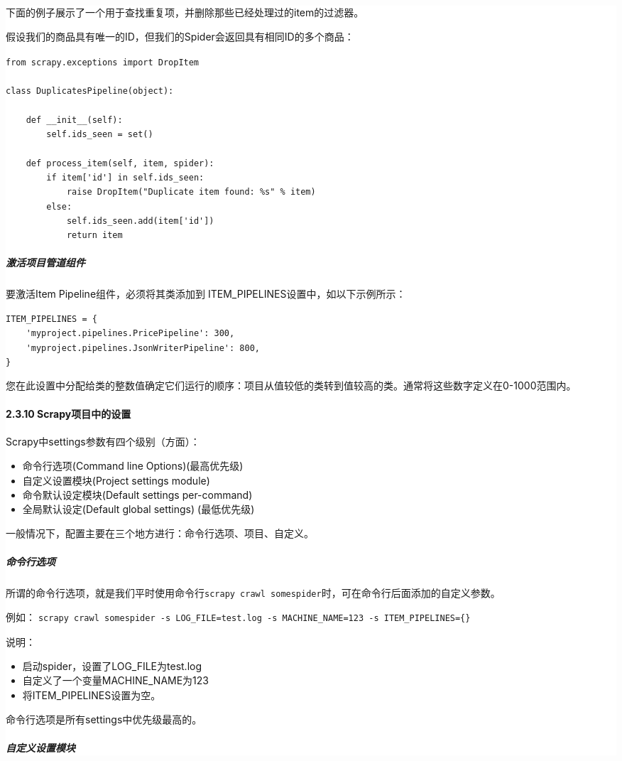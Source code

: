 下面的例子展示了一个用于查找重复项，并删除那些已经处理过的item的过滤器。

假设我们的商品具有唯一的ID，但我们的Spider会返回具有相同ID的多个商品：
```
from scrapy.exceptions import DropItem

class DuplicatesPipeline(object):

    def __init__(self):
        self.ids_seen = set()

    def process_item(self, item, spider):
        if item['id'] in self.ids_seen:
            raise DropItem("Duplicate item found: %s" % item)
        else:
            self.ids_seen.add(item['id'])
            return item
```

##### 激活项目管道组件

要激活Item Pipeline组件，必须将其类添加到 ITEM_PIPELINES设置中，如以下示例所示：
```
ITEM_PIPELINES = {
    'myproject.pipelines.PricePipeline': 300,
    'myproject.pipelines.JsonWriterPipeline': 800,
}
```

您在此设置中分配给类的整数值确定它们运行的​​顺序：项目从值较低的类转到值较高的类。通常将这些数字定义在0-1000范围内。


#### 2.3.10 Scrapy项目中的设置

Scrapy中settings参数有四个级别（方面）：

- 命令行选项(Command line Options)(最高优先级)
- 自定义设置模块(Project settings module)
- 命令默认设定模块(Default settings per-command)
- 全局默认设定(Default global settings) (最低优先级)

一般情况下，配置主要在三个地方进行：命令行选项、项目、自定义。

##### 命令行选项

所谓的命令行选项，就是我们平时使用命令行```scrapy crawl somespider```时，可在命令行后面添加的自定义参数。

例如： ```scrapy crawl somespider -s LOG_FILE=test.log -s MACHINE_NAME=123 -s ITEM_PIPELINES={}```

说明：
- 启动spider，设置了LOG_FILE为test.log
- 自定义了一个变量MACHINE_NAME为123
- 将ITEM_PIPELINES设置为空。

命令行选项是所有settings中优先级最高的。

##### 自定义设置模块
